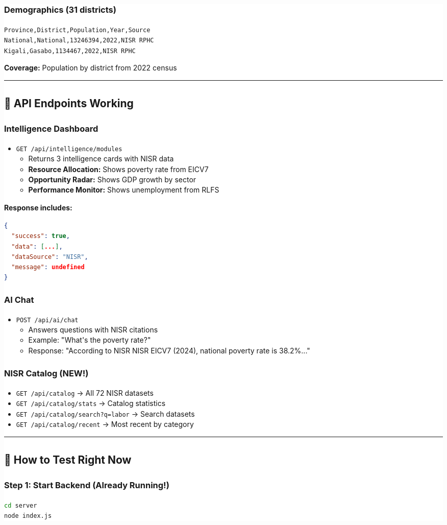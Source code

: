 ### **Demographics** (31 districts)
```csv
Province,District,Population,Year,Source
National,National,13246394,2022,NISR RPHC
Kigali,Gasabo,1134467,2022,NISR RPHC
```
**Coverage:** Population by district from 2022 census

---

## 🎯 API Endpoints Working

### **Intelligence Dashboard**
- `GET /api/intelligence/modules`
  - Returns 3 intelligence cards with NISR data
  - **Resource Allocation:** Shows poverty rate from EICV7
  - **Opportunity Radar:** Shows GDP growth by sector
  - **Performance Monitor:** Shows unemployment from RLFS

**Response includes:**
```json
{
  "success": true,
  "data": [...],
  "dataSource": "NISR",
  "message": undefined
}
```

### **AI Chat**
- `POST /api/ai/chat`
  - Answers questions with NISR citations
  - Example: "What's the poverty rate?"
  - Response: "According to NISR NISR EICV7 (2024), national poverty rate is 38.2%..."

### **NISR Catalog** (NEW!)
- `GET /api/catalog` → All 72 NISR datasets
- `GET /api/catalog/stats` → Catalog statistics
- `GET /api/catalog/search?q=labor` → Search datasets
- `GET /api/catalog/recent` → Most recent by category

---

## 🚀 How to Test Right Now

### **Step 1: Start Backend** (Already Running!)
```bash
cd server
node index.js
```
